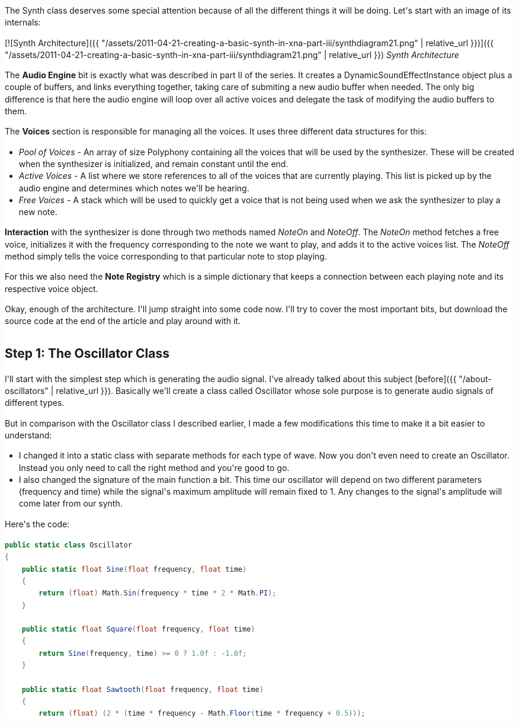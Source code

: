 The Synth class deserves some special attention because of all the different things it will be doing. Let's start with an image of its internals:

[![Synth Architecture]({{ "/assets/2011-04-21-creating-a-basic-synth-in-xna-part-iii/synthdiagram21.png" | relative_url }})]({{ "/assets/2011-04-21-creating-a-basic-synth-in-xna-part-iii/synthdiagram21.png" | relative_url }})
*Synth Architecture*

The **Audio Engine** bit is exactly what was described in part II of the series. It creates a DynamicSoundEffectInstance object plus a couple of buffers, and links everything together, taking care of submiting a new audio buffer when needed. The only big difference is that here the audio engine will loop over all active voices and delegate the task of modifying the audio buffers to them.

The **Voices** section is responsible for managing all the voices. It uses three different data structures for this:

* *Pool of Voices* - An array of size Polyphony containing all the voices that will be used by the synthesizer. These will be created when the synthesizer is initialized, and remain constant until the end.
* *Active Voices* - A list where we store references to all of the voices that are currently playing. This list is picked up by the audio engine and determines which notes we'll be hearing.
* *Free Voices* - A stack which will be used to quickly get a voice that is not being used when we ask the synthesizer to play a new note.

**Interaction** with the synthesizer is done through two methods named *NoteOn* and *NoteOff*. The *NoteOn* method fetches a free voice, initializes it with the frequency corresponding to the note we want to play, and adds it to the active voices list. The *NoteOff* method simply tells the voice corresponding to that particular note to stop playing.

For this we also need the **Note Registry** which is a simple dictionary that keeps a connection between each playing note and its respective voice object.

Okay, enough of the architecture. I'll jump straight into some code now. I'll try to cover the most important bits, but download the source code at the end of the article and play around with it.

## Step 1: The Oscillator Class

I'll start with the simplest step which is generating the audio signal. I've already talked about this subject [before]({{ "/about-oscillators" | relative_url }}). Basically we'll create a class called Oscillator whose sole purpose is to generate audio signals of different types.

But in comparison with the Oscillator class I described earlier, I made a few modifications this time to make it a bit easier to understand:

* I changed it into a static class with separate methods for each type of wave. Now you don't even need to create an Oscillator. Instead you only need to call the right method and you're good to go.
* I also changed the signature of the main function a bit. This time our oscillator will depend on two different parameters (frequency and time) while the signal's maximum amplitude will remain fixed to 1. Any changes to the signal's amplitude will come later from our synth.

Here's the code:

~~~ c#
public static class Oscillator
{
    public static float Sine(float frequency, float time)
    {
        return (float) Math.Sin(frequency * time * 2 * Math.PI);
    }

    public static float Square(float frequency, float time)
    {
        return Sine(frequency, time) >= 0 ? 1.0f : -1.0f;
    }

    public static float Sawtooth(float frequency, float time)
    {
        return (float) (2 * (time * frequency - Math.Floor(time * frequency + 0.5)));
~~~